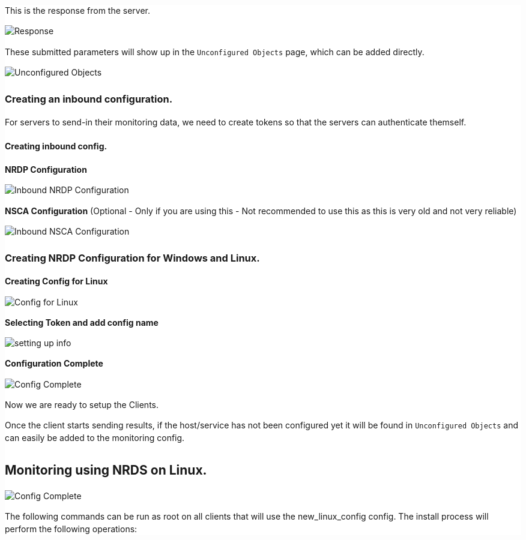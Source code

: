 This is the response from the server.

![Response](https://zubayr.github.io/images/nagios_0.2_nrds_testing.PNG)

These submitted parameters will show up in the `Unconfigured Objects` page, which can be added directly.

![Unconfigured Objects](https://zubayr.github.io/images/nagios_0.3_nrds_testing.PNG)



### Creating an inbound configuration.

For servers to send-in their monitoring data, we need to create tokens so that the servers can authenticate themself.

#### Creating inbound config.

**NRDP Configuration**

![Inbound NRDP Configuration](https://zubayr.github.io/images/nagios_1_nrds_setting_tokens.PNG)

**NSCA Configuration** (Optional - Only if you are using this - Not recommended to use this as this is very old and not very reliable)

![Inbound NSCA Configuration](https://zubayr.github.io/images/nagios_2_nsca_setting_password.PNG)

### Creating NRDP Configuration for Windows and Linux.

**Creating Config for Linux**

![Config for Linux](https://zubayr.github.io/images/nagios_3.1_config_linux.PNG)

**Selecting Token and add config name**

![setting up info](https://zubayr.github.io/images/nagios_3.2_linux.PNG)

**Configuration Complete**

![Config Complete](https://zubayr.github.io/images/nagios_4_nrds_config_complete.PNG)

Now we are ready to setup the Clients.

Once the client starts sending results, if the host/service has not been configured yet it will be found in `Unconfigured Objects` and can easily be added to the monitoring config.


## Monitoring using NRDS on Linux.



![Config Complete](https://zubayr.github.io/images/nagios_4_nrds_config_complete.PNG)

The following commands can be run as root on all clients that will use the new_linux_config config.
The install process will perform the following operations:
